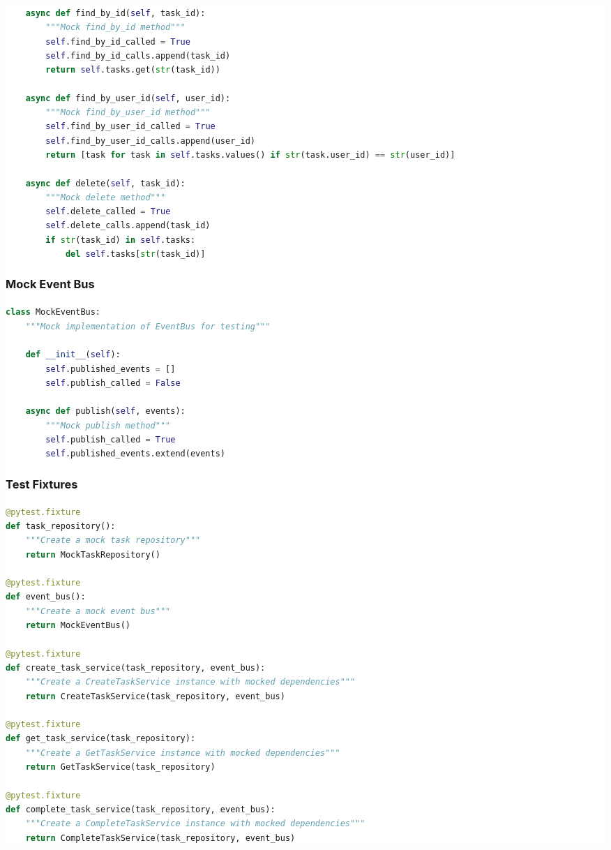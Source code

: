 ```python
    async def find_by_id(self, task_id):
        """Mock find_by_id method"""
        self.find_by_id_called = True
        self.find_by_id_calls.append(task_id)
        return self.tasks.get(str(task_id))
    
    async def find_by_user_id(self, user_id):
        """Mock find_by_user_id method"""
        self.find_by_user_id_called = True
        self.find_by_user_id_calls.append(user_id)
        return [task for task in self.tasks.values() if str(task.user_id) == str(user_id)]
    
    async def delete(self, task_id):
        """Mock delete method"""
        self.delete_called = True
        self.delete_calls.append(task_id)
        if str(task_id) in self.tasks:
            del self.tasks[str(task_id)]
```

### Mock Event Bus

```python
class MockEventBus:
    """Mock implementation of EventBus for testing"""
    
    def __init__(self):
        self.published_events = []
        self.publish_called = False
    
    async def publish(self, events):
        """Mock publish method"""
        self.publish_called = True
        self.published_events.extend(events)
```

### Test Fixtures

```python
@pytest.fixture
def task_repository():
    """Create a mock task repository"""
    return MockTaskRepository()

@pytest.fixture
def event_bus():
    """Create a mock event bus"""
    return MockEventBus()

@pytest.fixture
def create_task_service(task_repository, event_bus):
    """Create a CreateTaskService instance with mocked dependencies"""
    return CreateTaskService(task_repository, event_bus)

@pytest.fixture
def get_task_service(task_repository):
    """Create a GetTaskService instance with mocked dependencies"""
    return GetTaskService(task_repository)

@pytest.fixture
def complete_task_service(task_repository, event_bus):
    """Create a CompleteTaskService instance with mocked dependencies"""
    return CompleteTaskService(task_repository, event_bus)

```
